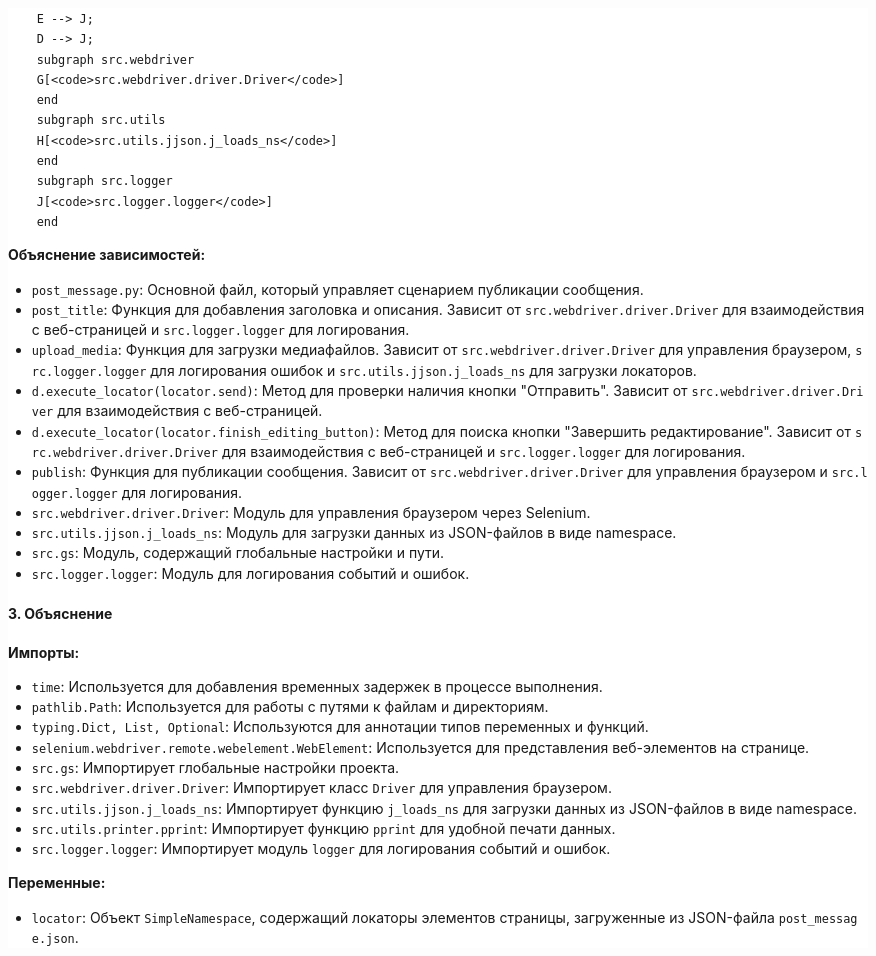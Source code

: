 ```mermaid
    E --> J;
    D --> J;
    subgraph src.webdriver
    G[<code>src.webdriver.driver.Driver</code>]
    end
    subgraph src.utils
    H[<code>src.utils.jjson.j_loads_ns</code>]
    end
    subgraph src.logger
    J[<code>src.logger.logger</code>]
    end
```

**Объяснение зависимостей:**

*   `post_message.py`: Основной файл, который управляет сценарием публикации сообщения.
*   `post_title`: Функция для добавления заголовка и описания. Зависит от `src.webdriver.driver.Driver` для взаимодействия с веб-страницей и `src.logger.logger` для логирования.
*   `upload_media`: Функция для загрузки медиафайлов. Зависит от `src.webdriver.driver.Driver` для управления браузером, `src.logger.logger` для логирования ошибок и `src.utils.jjson.j_loads_ns` для загрузки локаторов.
*   `d.execute_locator(locator.send)`: Метод для проверки наличия кнопки "Отправить". Зависит от `src.webdriver.driver.Driver` для взаимодействия с веб-страницей.
*   `d.execute_locator(locator.finish_editing_button)`: Метод для поиска кнопки "Завершить редактирование". Зависит от `src.webdriver.driver.Driver` для взаимодействия с веб-страницей и `src.logger.logger` для логирования.
*   `publish`: Функция для публикации сообщения. Зависит от `src.webdriver.driver.Driver` для управления браузером и `src.logger.logger` для логирования.
*   `src.webdriver.driver.Driver`: Модуль для управления браузером через Selenium.
*   `src.utils.jjson.j_loads_ns`: Модуль для загрузки данных из JSON-файлов в виде namespace.
*   `src.gs`: Модуль, содержащий глобальные настройки и пути.
*   `src.logger.logger`: Модуль для логирования событий и ошибок.

#### **3. Объяснение**

**Импорты:**

*   `time`: Используется для добавления временных задержек в процессе выполнения.
*   `pathlib.Path`: Используется для работы с путями к файлам и директориям.
*   `typing.Dict, List, Optional`: Используются для аннотации типов переменных и функций.
*   `selenium.webdriver.remote.webelement.WebElement`: Используется для представления веб-элементов на странице.
*   `src.gs`: Импортирует глобальные настройки проекта.
*   `src.webdriver.driver.Driver`: Импортирует класс `Driver` для управления браузером.
*   `src.utils.jjson.j_loads_ns`: Импортирует функцию `j_loads_ns` для загрузки данных из JSON-файлов в виде namespace.
*   `src.utils.printer.pprint`: Импортирует функцию `pprint` для удобной печати данных.
*   `src.logger.logger`: Импортирует модуль `logger` для логирования событий и ошибок.

**Переменные:**

*   `locator`: Объект `SimpleNamespace`, содержащий локаторы элементов страницы, загруженные из JSON-файла `post_message.json`.
